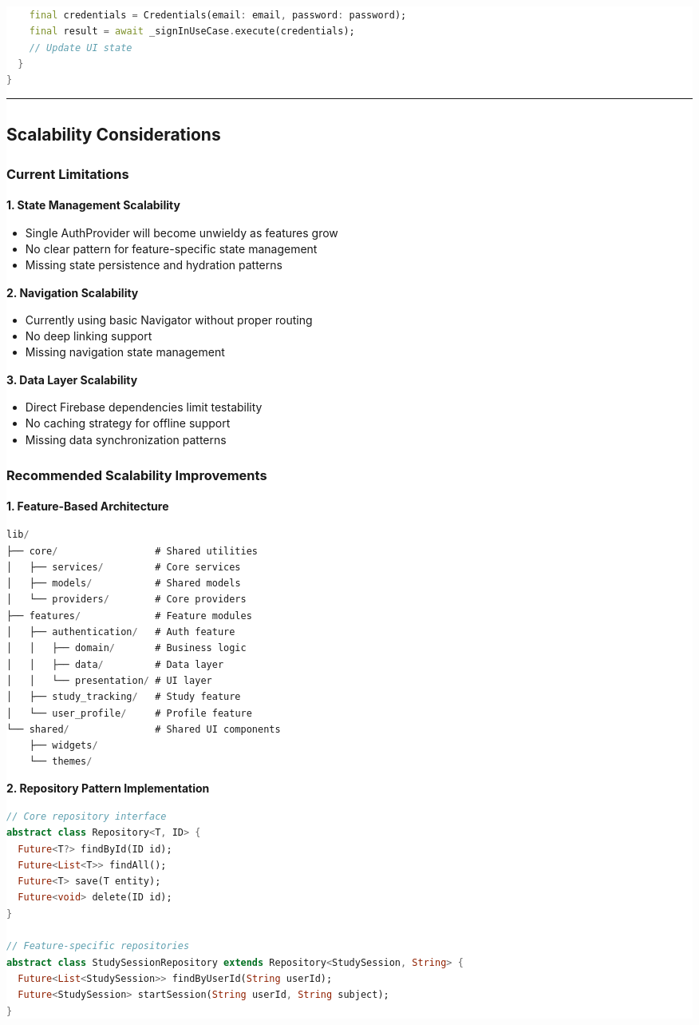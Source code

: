 ```dart
    final credentials = Credentials(email: email, password: password);
    final result = await _signInUseCase.execute(credentials);
    // Update UI state
  }
}
```

---

## Scalability Considerations

### **Current Limitations**

**1. State Management Scalability**
- Single AuthProvider will become unwieldy as features grow
- No clear pattern for feature-specific state management
- Missing state persistence and hydration patterns

**2. Navigation Scalability**
- Currently using basic Navigator without proper routing
- No deep linking support
- Missing navigation state management

**3. Data Layer Scalability**
- Direct Firebase dependencies limit testability
- No caching strategy for offline support
- Missing data synchronization patterns

### **Recommended Scalability Improvements**

**1. Feature-Based Architecture**
```dart
lib/
├── core/                 # Shared utilities
│   ├── services/         # Core services
│   ├── models/           # Shared models
│   └── providers/        # Core providers
├── features/             # Feature modules
│   ├── authentication/   # Auth feature
│   │   ├── domain/       # Business logic
│   │   ├── data/         # Data layer
│   │   └── presentation/ # UI layer
│   ├── study_tracking/   # Study feature
│   └── user_profile/     # Profile feature
└── shared/               # Shared UI components
    ├── widgets/
    └── themes/
```

**2. Repository Pattern Implementation**
```dart
// Core repository interface
abstract class Repository<T, ID> {
  Future<T?> findById(ID id);
  Future<List<T>> findAll();
  Future<T> save(T entity);
  Future<void> delete(ID id);
}

// Feature-specific repositories
abstract class StudySessionRepository extends Repository<StudySession, String> {
  Future<List<StudySession>> findByUserId(String userId);
  Future<StudySession> startSession(String userId, String subject);
}
```
